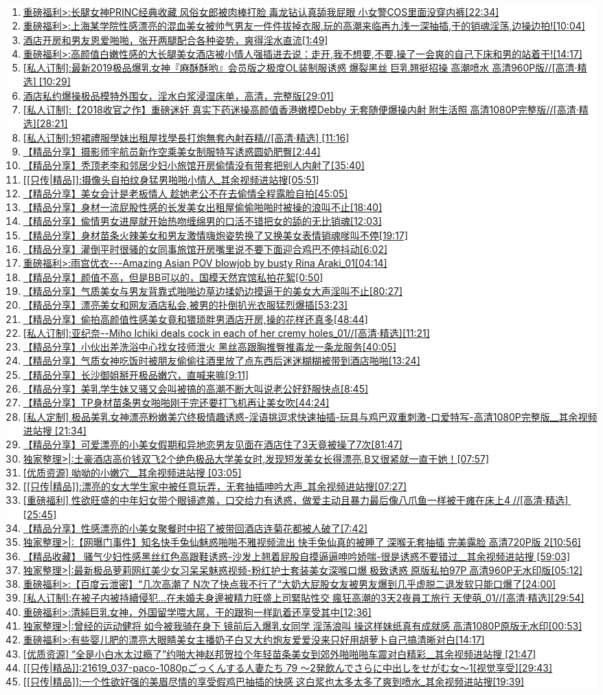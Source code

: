 1. [ 重磅福利&gt;:长腿女神PRINC经典收藏 风俗女郎被肉棒打脸 毒龙钻认真舔我屁眼 小女警COS里面没穿内裤[22:34] ]( https://hctv2.xyz/embed/11298)
1. [ 重磅福利&gt;:上海某学院性感漂亮的混血美女被帅气男友一件件拔掉衣服,玩的高潮来临再九浅一深抽插,干的销魂淫荡,边操边拍![10:04] ]( https://hctv2.xyz/embed/10828)
1. [ 酒店开房和男友恩爱啪啪，张开两腿配合各种姿势，爽得淫水直流[1:49] ]( http://www.99a53.com/embed/83355)
1. [ 重磅福利&gt;:高颜值白嫩性感的大长腿美女酒店被小情人强插进去说：走开,我不想要,不要.操了一会爽的自己下床和男的站着干![14:17] ]( https://hctv2.xyz/embed/4748)
1. [ [私人订制]:最新2019极品爆乳女神『麻酥酥哟』会员版之极度OL装制服诱惑 爆裂黑丝 巨乳翘挺招操 高潮喷水 高清960P版//[高清·精选] [10:29] ]( https://yuese97.com/embed/26044)
1. [ 酒店私约爆操极品模特外围女，淫水白浆浸湿床单，高清，完整版[29:01] ]( http://www.99a53.com/embed/83345)
1. [ [私人订制]:【2018收官之作】重磅迷奸 真实下药迷操高颜值香港嫩模Debby 无套随便爆操内射 附生活照 高清1080P完整版//[高清·精选][28:21] ]( https://yuese97.com/embed/12360)
1. [ [私人订制]:短裙禮服學妹出租屋找學長打炮無套內射吞精//[高清·精选] [11:16] ]( https://yuese97.com/embed/27532)
1. [ 【精品分享】摄影师宇航员新作空乘美女制服特写诱惑圆奶肥臀[2:44] ]( https://ppse072.com/play/video.php?id=30)
1. [ 【精品分享】秃顶老李和邻居少妇小旅馆开房偷情没有带套把别人内射了[35:40] ]( https://ppse072.com/play/video.php?id=33)
1. [ [[只传|精品]]:摄像头自拍纹身猛男啪啪小情人_其余视频进站搜[05:51] ]( https://yaoshe120.com/embed/4620)
1. [ 【精品分享】美女会计是老板情人 趁她老公不在去偷情全程露脸自拍[45:05] ]( https://ppse072.com/play/video.php?id=34)
1. [ 【精品分享】身材一流屁股性感的长发美女出租屋偷偷啪啪时被操的浪叫不止[18:40] ]( https://ppse072.com/play/video.php?id=35)
1. [ 【精品分享】偸情男女进屋就开始热吻缠绵男的口活不错把女的舔的无比销魂[12:03] ]( https://ppse072.com/play/video.php?id=27)
1. [ 【精品分享】身材苗条火辣美女和男友激情嗨炮姿势换了又换美女表情销魂嗲叫不停[19:17] ]( https://ppse072.com/play/video.php?id=28)
1. [ 【精品分享】灌倒平时很骚的女同事旅馆开房嘴里说不要下面迎合鸡巴不停抖动[6:02] ]( https://ppse072.com/play/video.php?id=31)
1. [ 重磅福利&gt;:雨宫优衣---Amazing Asian POV blowjob by busty Rina Araki_01[04:14] ]( https://hctv2.xyz/embed/12013)
1. [ 【精品分享】颜值不高，但是BB可以的，国模天然宾馆私拍花絮[0:50] ]( https://ppse072.com/play/video.php?id=24)
1. [ 【精品分享】气质美女与男友背靠式啪啪边草边揉奶边摸逼干的美女大声淫叫不止[80:27] ]( https://ppse072.com/play/video.php?id=26)
1. [ 【精品分享】漂亮美女和网友酒店私会,被男的扑倒扒光衣服猛烈爆插[53:23] ]( https://ppse072.com/play/video.php?id=29)
1. [ 【精品分享】偷拍高颜值性感美女竟和猥琐胖男酒店开房,操的花样还真多[48:44] ]( https://ppse072.com/play/video.php?id=36)
1. [ [私人订制]:亚纪奈--Miho Ichiki deals cock in each of her cremy holes_01//[高清·精选][11:21] ]( https://yuese97.com/embed/9312)
1. [ 【精品分享】小伙出差洗浴中心找女技师泄火 黑丝高跟胸推臀推毒龙一条龙服务[40:05] ]( https://ppse072.com/play/video.php?id=21)
1. [ 【精品分享】气质女神吃饭时被朋友偷偷往酒里放了点东西后迷迷糊糊被带到酒店啪啪[13:24] ]( https://ppse072.com/play/video.php?id=19)
1. [ 【精品分享】长沙御姐掰开极品嫩穴，直喊来嘛[9:11] ]( https://ppse072.com/play/video.php?id=22)
1. [ 【精品分享】美乳学生妹又骚又会叫被搞的高潮不断大叫说老公好舒服快点[8:45] ]( https://ppse072.com/play/video.php?id=25)
1. [ 【精品分享】TP身材苗条男女啪啪刚干完还要打飞机再让美女吹[44:24] ]( https://ppse072.com/play/video.php?id=20)
1. [ [私人定制] 极品美乳女神漂亮粉嫩美穴终极情趣诱惑-淫语挑逗求快速抽插-玩具与鸡巴双重刺激-口爱特写-高清1080P完整版__其余视频进站搜 [21:34] ]( https://baiduyunkan.com/embed/213225a7fe12591d08b360c4c24e491fec58d?id=4232)
1. [ 【精品分享】可爱漂亮的小美女假期和异地恋男友见面在酒店住了3天竟被操了7次[81:47] ]( https://ppse072.com/play/video.php?id=23)
1. [ 独家整理&gt;|:土豪酒店高价钱双飞2个绝色极品大学美女时,发现短发美女长得漂亮,B又很紧就一直干她！[07:57] ]( https://ppx218.com/embed/318)
1. [ [优质资源] 呦呦的小嫩穴__其余视频进站搜 [03:05] ]( https://baiduyunkan.com/embed/213223dbc7d3a2b1d736df616dd575df06de2?id=1964)
1. [ [[只传|精品]]:漂亮的女大学生家中被任意玩弄，无套抽插呻吟大声_其余视频进站搜[07:27] ]( https://yaoshe120.com/embed/25485)
1. [ [重磅福利] 性欲旺盛的中年妇女带个眼镜遮羞，口交给力有诱惑，做爱主动且暴力最后像八爪鱼一样被干瘫在床上4 //[高清·精选]&nbsp; [25:45] ]( https://baiduyunkan.com/embed/21322ef92dc437c1ef80b1ec277cf47eed281?id=3173)
1. [ 【精品分享】性感漂亮的小美女聚餐时中招了被带回酒店连菊花都被人破了[7:42] ]( https://ppse072.com/play/video.php?id=32)
1. [ 独家整理&gt;|:【网曝门事件】知名快手兔仙魅惑啪啪不雅视频流出 快手兔仙真的被睡了 深喉无套抽插 完美露脸 高清720P版 2[10:56] ]( https://ppx218.com/embed/34571)
1. [ 【精品收藏】 骚气少妇性感黑丝红色高跟鞋诱惑-沙发上翘着屁股自摸逼逼呻吟娇喘-很是诱惑不要错过__其余视频进站搜 [59:03] ]( https://baiduyunkan.com/embed/21322149ec18c0010d78e296ee35b1e6e28ef?id=6727)
1. [ 独家整理&gt;|:最新极品萝莉网红美少女习呆呆魅惑视频-粉红护士套装美女深喉口爆 极致诱惑 原版私拍97P 高清960P无水印版[05:12] ]( https://ppx218.com/embed/19280)
1. [ 重磅福利&gt;:【百度云泄密】“几次高潮了 N次了快点我不行了“大奶大屁股女友被男友爆到几乎虚脱二退发软只能口爆了[24:00] ]( https://hctv2.xyz/embed/7136)
1. [ [私人订制]:在被子内被持續侵犯…在未婚夫身邊被精力旺盛上司緊貼性交 瘋狂高潮的3天2夜員工旅行 天使萌_01//[高清·精选][29:54] ]( https://yuese97.com/embed/32871)
1. [ 重磅福利&gt;:清純巨乳女神，外国留学喂大屌，干的跟狗一样趴着还享受其中[12:36] ]( https://hctv2.xyz/embed/1514)
1. [ 独家整理&gt;|:曾经的运动健将 如今被我骑在身下 镜前后入爆乳女同学 淫荡浪叫 操这样妹纸真有成就感 高清1080P原版无水印[00:53] ]( https://ppx218.com/embed/19833)
1. [ 重磅福利&gt;:有些婴儿肥的漂亮大眼睛美女主播奶子白又大约炮友爱爱没来只好用胡萝卜自己搞清晰对白[14:17] ]( https://hctv2.xyz/embed/587)
1. [ [优质资源] “全是小白水太过瘾了”约啪大神赵邦贺拉个年轻苗条美女到郊外啪啪啪车震对白精彩__其余视频进站搜 [21:47] ]( https://baiduyunkan.com/embed/21322c03da4bde3df7b3ff2bce43173e2aaf6?id=1254)
1. [ [[只传|精品]]:21619_037-paco-1080pごっくんする人妻たち 79 ～2発飲んでさらに中出しをせがむ女～1[视觉享受][29:43] ]( https://yaoshe120.com/embed/28238)
1. [ [[只传|精品]]:一个性欲好强的美眉尽情的享受假鸡巴抽插的快感 这白浆也太多太多了爽到喷水_其余视频进站搜[19:39] ]( https://yaoshe120.com/embed/30799)